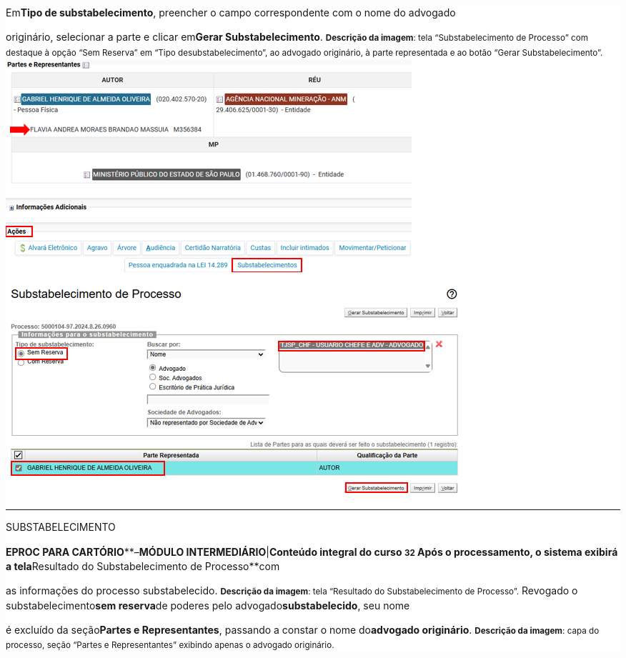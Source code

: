 Em**Tipo de substabelecimento**, preencher o campo correspondente com o nome do advogado

originário, selecionar a parte e clicar em**Gerar Substabelecimento**.
<small>**Descrição da imagem**: tela “Substabelecimento de Processo” com destaque à opção “Sem Reserva” em “Tipo de</small><small>substabelecimento”, ao advogado originário, à parte representada e ao botão “Gerar Substabelecimento”.</small>
![Imagem Imagem_3299](imgs/Imagem_3299.png)

![Imagem Imagem_3300](imgs/Imagem_3300.png)


---

SUBSTABELECIMENTO

**EPROC PARA CARTÓRIO****–****MÓDULO INTERMEDIÁRIO****|**Conteúdo integral do curso
<small>**32**</small>
Após o processamento, o sistema exibirá a tela**Resultado do Substabelecimento de Processo**com

as informações do processo substabelecido.
<small>**Descrição da imagem**: tela “Resultado do Substabelecimento de Processo”.</small>
Revogado o substabelecimento**sem reserva**de poderes pelo advogado**substabelecido**, seu nome

é excluído da seção**Partes e Representantes**, passando a constar o nome do**advogado originário**.
<small>**Descrição da imagem**: capa do processo, seção “Partes e Representantes” exibindo apenas o advogado originário.</small>